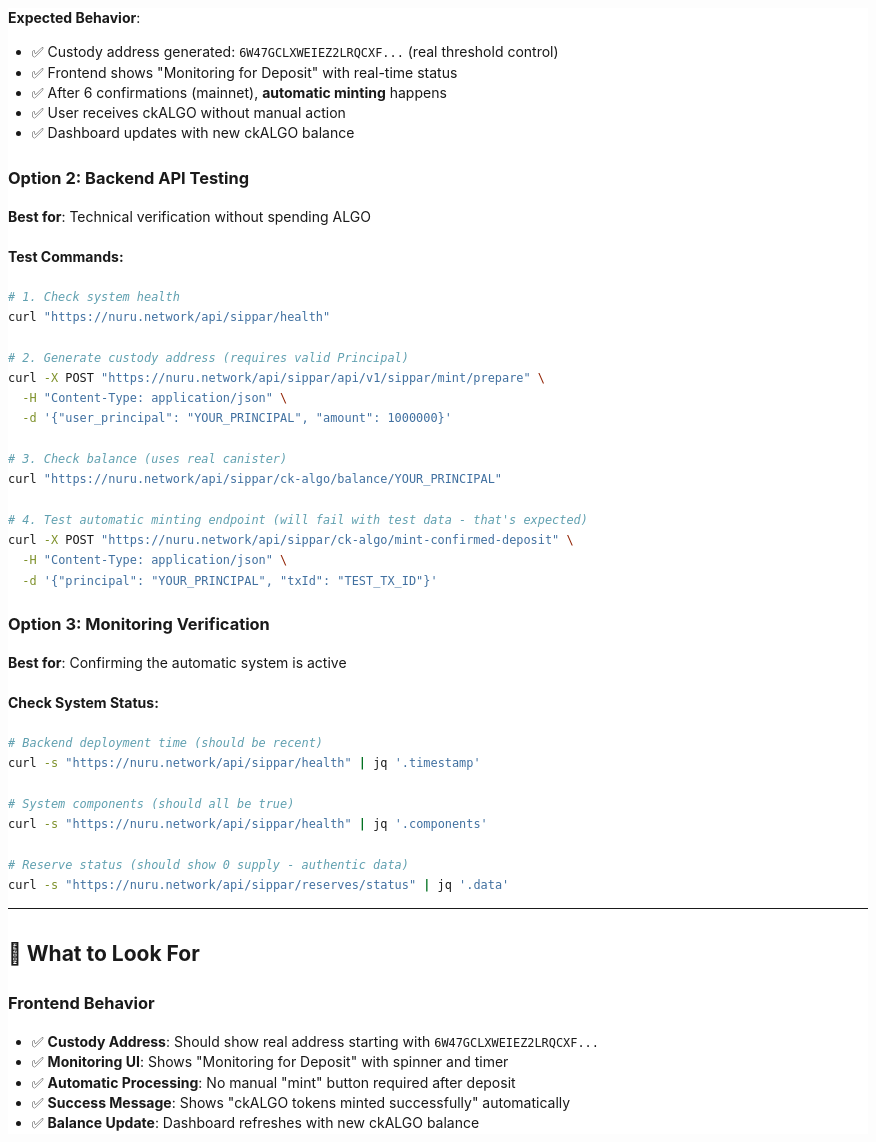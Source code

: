 **Expected Behavior**:
- ✅ Custody address generated: `6W47GCLXWEIEZ2LRQCXF...` (real threshold control)
- ✅ Frontend shows "Monitoring for Deposit" with real-time status
- ✅ After 6 confirmations (mainnet), **automatic minting** happens
- ✅ User receives ckALGO without manual action
- ✅ Dashboard updates with new ckALGO balance

### **Option 2: Backend API Testing**
**Best for**: Technical verification without spending ALGO

#### **Test Commands**:
```bash
# 1. Check system health
curl "https://nuru.network/api/sippar/health"

# 2. Generate custody address (requires valid Principal)
curl -X POST "https://nuru.network/api/sippar/api/v1/sippar/mint/prepare" \
  -H "Content-Type: application/json" \
  -d '{"user_principal": "YOUR_PRINCIPAL", "amount": 1000000}'

# 3. Check balance (uses real canister)
curl "https://nuru.network/api/sippar/ck-algo/balance/YOUR_PRINCIPAL"

# 4. Test automatic minting endpoint (will fail with test data - that's expected)
curl -X POST "https://nuru.network/api/sippar/ck-algo/mint-confirmed-deposit" \
  -H "Content-Type: application/json" \
  -d '{"principal": "YOUR_PRINCIPAL", "txId": "TEST_TX_ID"}'
```

### **Option 3: Monitoring Verification**
**Best for**: Confirming the automatic system is active

#### **Check System Status**:
```bash
# Backend deployment time (should be recent)
curl -s "https://nuru.network/api/sippar/health" | jq '.timestamp'

# System components (should all be true)
curl -s "https://nuru.network/api/sippar/health" | jq '.components'

# Reserve status (should show 0 supply - authentic data)
curl -s "https://nuru.network/api/sippar/reserves/status" | jq '.data'
```

---

## 🎯 **What to Look For**

### **Frontend Behavior**
- ✅ **Custody Address**: Should show real address starting with `6W47GCLXWEIEZ2LRQCXF...`
- ✅ **Monitoring UI**: Shows "Monitoring for Deposit" with spinner and timer
- ✅ **Automatic Processing**: No manual "mint" button required after deposit
- ✅ **Success Message**: Shows "ckALGO tokens minted successfully" automatically
- ✅ **Balance Update**: Dashboard refreshes with new ckALGO balance
